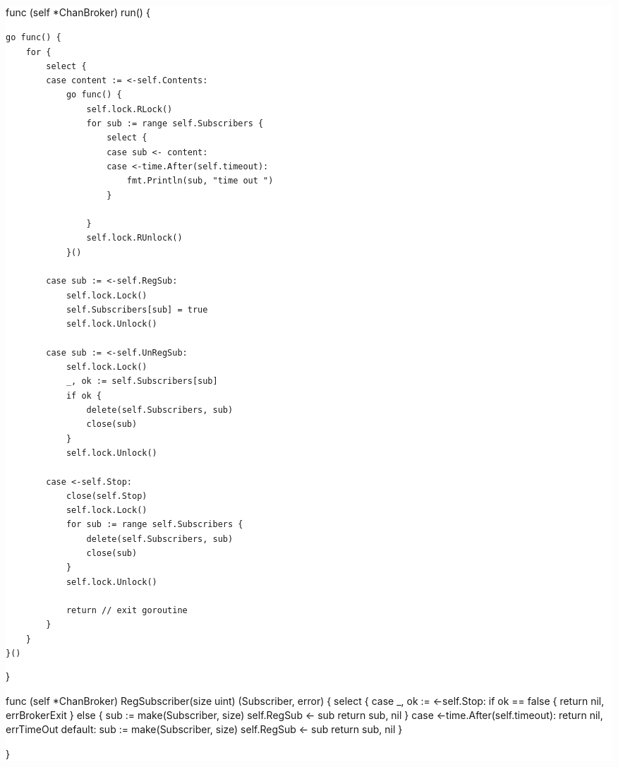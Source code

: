
func (self *ChanBroker) run() {

    go func() {
        for {
            select {
            case content := <-self.Contents:
                go func() {
                    self.lock.RLock()
                    for sub := range self.Subscribers {
                        select {
                        case sub <- content:
                        case <-time.After(self.timeout):
                            fmt.Println(sub, "time out ")
                        }

                    }
                    self.lock.RUnlock()
                }()

            case sub := <-self.RegSub:
                self.lock.Lock()
                self.Subscribers[sub] = true
                self.lock.Unlock()

            case sub := <-self.UnRegSub:
                self.lock.Lock()
                _, ok := self.Subscribers[sub]
                if ok {
                    delete(self.Subscribers, sub)
                    close(sub)
                }
                self.lock.Unlock()

            case <-self.Stop:
                close(self.Stop)
                self.lock.Lock()
                for sub := range self.Subscribers {
                    delete(self.Subscribers, sub)
                    close(sub)
                }
                self.lock.Unlock()

                return // exit goroutine
            }
        }
    }()
}

func (self *ChanBroker) RegSubscriber(size uint) (Subscriber, error) {
    select {
    case _, ok := <-self.Stop:
        if ok == false {
            return nil, errBrokerExit
        } else {
            sub := make(Subscriber, size)
            self.RegSub <- sub
            return sub, nil
        }
    case <-time.After(self.timeout):
        return nil, errTimeOut
    default:
        sub := make(Subscriber, size)
        self.RegSub <- sub
        return sub, nil
    }

}